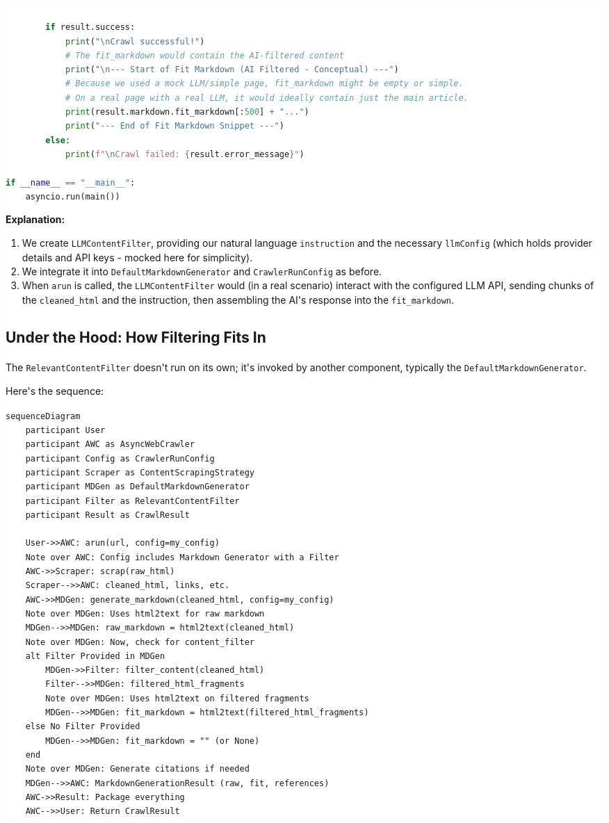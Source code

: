 ```python

        if result.success:
            print("\nCrawl successful!")
            # The fit_markdown would contain the AI-filtered content
            print("\n--- Start of Fit Markdown (AI Filtered - Conceptual) ---")
            # Because we used a mock LLM/simple page, fit_markdown might be empty or simple.
            # On a real page with a real LLM, it would ideally contain just the main article.
            print(result.markdown.fit_markdown[:500] + "...")
            print("--- End of Fit Markdown Snippet ---")
        else:
            print(f"\nCrawl failed: {result.error_message}")

if __name__ == "__main__":
    asyncio.run(main())
```

**Explanation:**

1.  We create `LLMContentFilter`, providing our natural language `instruction` and the necessary `llmConfig` (which holds provider details and API keys - mocked here for simplicity).
2.  We integrate it into `DefaultMarkdownGenerator` and `CrawlerRunConfig` as before.
3.  When `arun` is called, the `LLMContentFilter` would (in a real scenario) interact with the configured LLM API, sending chunks of the `cleaned_html` and the instruction, then assembling the AI's response into the `fit_markdown`.

## Under the Hood: How Filtering Fits In

The `RelevantContentFilter` doesn't run on its own; it's invoked by another component, typically the `DefaultMarkdownGenerator`.

Here's the sequence:

```mermaid
sequenceDiagram
    participant User
    participant AWC as AsyncWebCrawler
    participant Config as CrawlerRunConfig
    participant Scraper as ContentScrapingStrategy
    participant MDGen as DefaultMarkdownGenerator
    participant Filter as RelevantContentFilter
    participant Result as CrawlResult

    User->>AWC: arun(url, config=my_config)
    Note over AWC: Config includes Markdown Generator with a Filter
    AWC->>Scraper: scrap(raw_html)
    Scraper-->>AWC: cleaned_html, links, etc.
    AWC->>MDGen: generate_markdown(cleaned_html, config=my_config)
    Note over MDGen: Uses html2text for raw markdown
    MDGen-->>MDGen: raw_markdown = html2text(cleaned_html)
    Note over MDGen: Now, check for content_filter
    alt Filter Provided in MDGen
        MDGen->>Filter: filter_content(cleaned_html)
        Filter-->>MDGen: filtered_html_fragments
        Note over MDGen: Uses html2text on filtered fragments
        MDGen-->>MDGen: fit_markdown = html2text(filtered_html_fragments)
    else No Filter Provided
        MDGen-->>MDGen: fit_markdown = "" (or None)
    end
    Note over MDGen: Generate citations if needed
    MDGen-->>AWC: MarkdownGenerationResult (raw, fit, references)
    AWC->>Result: Package everything
    AWC-->>User: Return CrawlResult
```
